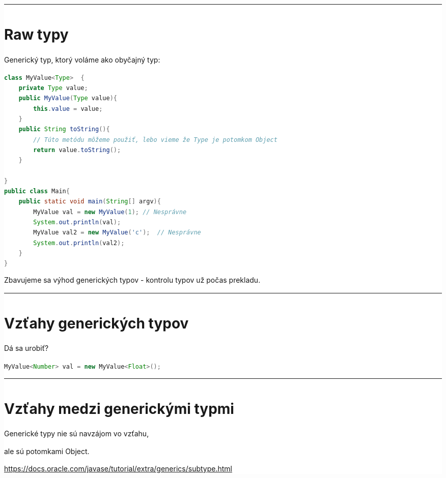 
---

# Raw typy

Generický typ, ktorý voláme ako obyčajný typ:

```java
class MyValue<Type>  {
	private Type value;
    public MyValue(Type value){
    	this.value = value;
    }
    public String toString(){
    	// Túto metódu môžeme použiť, lebo vieme že Type je potomkom Object
    	return value.toString();
	}
   
}
public class Main{
 	public static void main(String[] argv){
    	MyValue val = new MyValue(1); // Nesprávne
        System.out.println(val);
        MyValue val2 = new MyValue('c');  // Nesprávne
        System.out.println(val2);
    }
}

```

Zbavujeme sa výhod generických typov - kontrolu typov už počas prekladu.


---
# Vzťahy generických typov

Dá sa urobiť?

```java
MyValue<Number> val = new MyValue<Float>();
```


---

# Vzťahy medzi generickými typmi

Generické typy nie sú navzájom vo vzťahu,

ale sú potomkami Object.


https://docs.oracle.com/javase/tutorial/extra/generics/subtype.html
